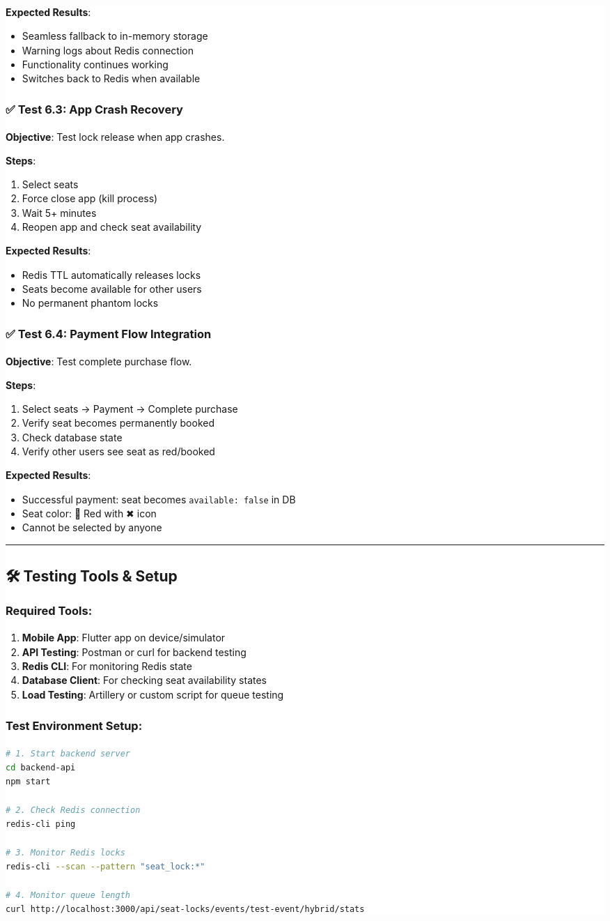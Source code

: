 **Expected Results**:
- Seamless fallback to in-memory storage
- Warning logs about Redis connection
- Functionality continues working
- Switches back to Redis when available

### **✅ Test 6.3: App Crash Recovery**
**Objective**: Test lock release when app crashes.

**Steps**:
1. Select seats
2. Force close app (kill process)
3. Wait 5+ minutes
4. Reopen app and check seat availability

**Expected Results**:
- Redis TTL automatically releases locks
- Seats become available for other users
- No permanent phantom locks

### **✅ Test 6.4: Payment Flow Integration**
**Objective**: Test complete purchase flow.

**Steps**:
1. Select seats → Payment → Complete purchase
2. Verify seat becomes permanently booked
3. Check database state
4. Verify other users see seat as red/booked

**Expected Results**:
- Successful payment: seat becomes `available: false` in DB
- Seat color: 🔴 Red with ✖ icon
- Cannot be selected by anyone

---

## 🛠️ **Testing Tools & Setup**

### **Required Tools**:
1. **Mobile App**: Flutter app on device/simulator
2. **API Testing**: Postman or curl for backend testing
3. **Redis CLI**: For monitoring Redis state
4. **Database Client**: For checking seat availability states
5. **Load Testing**: Artillery or custom script for queue testing

### **Test Environment Setup**:
```bash
# 1. Start backend server
cd backend-api
npm start

# 2. Check Redis connection
redis-cli ping

# 3. Monitor Redis locks
redis-cli --scan --pattern "seat_lock:*"

# 4. Monitor queue length
curl http://localhost:3000/api/seat-locks/events/test-event/hybrid/stats
```
